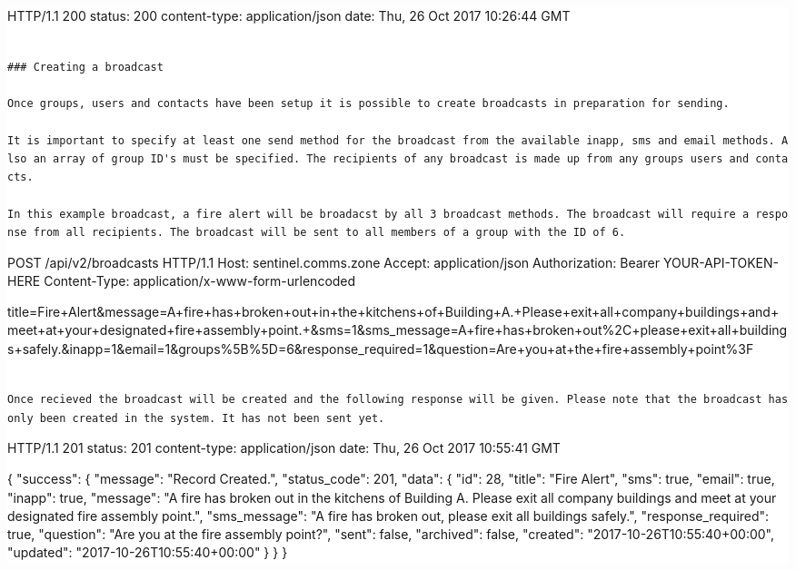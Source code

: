 ```

```
HTTP/1.1 200
status: 200
content-type: application/json
date: Thu, 26 Oct 2017 10:26:44 GMT
```

### Creating a broadcast

Once groups, users and contacts have been setup it is possible to create broadcasts in preparation for sending. 

It is important to specify at least one send method for the broadcast from the available inapp, sms and email methods. Also an array of group ID's must be specified. The recipients of any broadcast is made up from any groups users and contacts.

In this example broadcast, a fire alert will be broadacst by all 3 broadcast methods. The broadcast will require a response from all recipients. The broadcast will be sent to all members of a group with the ID of 6.

```
POST /api/v2/broadcasts HTTP/1.1
Host: sentinel.comms.zone
Accept: application/json
Authorization: Bearer YOUR-API-TOKEN-HERE
Content-Type: application/x-www-form-urlencoded

title=Fire+Alert&message=A+fire+has+broken+out+in+the+kitchens+of+Building+A.+Please+exit+all+company+buildings+and+meet+at+your+designated+fire+assembly+point.+&sms=1&sms_message=A+fire+has+broken+out%2C+please+exit+all+buildings+safely.&inapp=1&email=1&groups%5B%5D=6&response_required=1&question=Are+you+at+the+fire+assembly+point%3F
```

Once recieved the broadcast will be created and the following response will be given. Please note that the broadcast has only been created in the system. It has not been sent yet. 

```
HTTP/1.1 201
status: 201
content-type: application/json
date: Thu, 26 Oct 2017 10:55:41 GMT

{
    "success": {
        "message": "Record Created.",
        "status_code": 201,
        "data": {
            "id": 28,
            "title": "Fire Alert",
            "sms": true,
            "email": true,
            "inapp": true,
            "message": "A fire has broken out in the kitchens of Building A. Please exit all company buildings and meet at your designated fire assembly point.",
            "sms_message": "A fire has broken out, please exit all buildings safely.",
            "response_required": true,
            "question": "Are you at the fire assembly point?",
            "sent": false,
            "archived": false,
            "created": "2017-10-26T10:55:40+00:00",
            "updated": "2017-10-26T10:55:40+00:00"
        }
    }
}